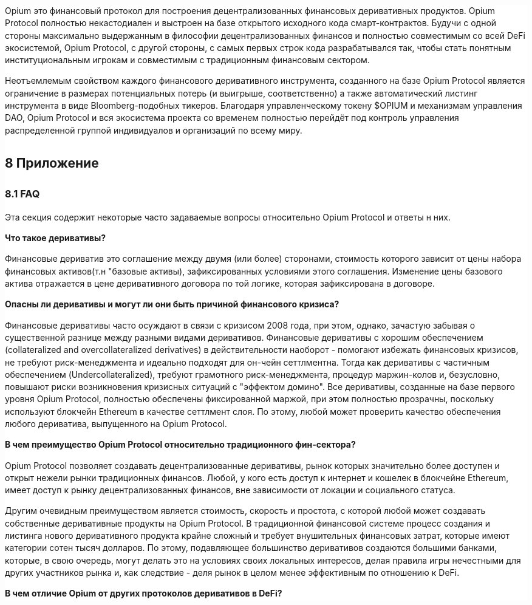 Opium это финансовый протокол для построения децентрализованных финансовых деривативных продуктов. Opium Protocol полностью некастодиален и выстроен на базе открытого исходного кода смарт-контрактов. Будучи с одной стороны максимально выдержанным в философии децентрализованных финансов и полностью совместимым со всей DeFi экосистемой, Opium Protocol, с другой стороны, с самых первых строк кода разрабатывался так, чтобы стать понятным институциональным игрокам и совместимым с традиционным финансовым сектором.

Неотъемлемым свойством каждого финансового деривативного инструмента, созданного на базе Opium Protocol является ограничение в размерах потенциальных потерь (и выигрыше, соответственно) а также автоматический листинг инструмента в виде Bloomberg-подобных тикеров. Благодаря управленческому токену $OPIUM и механизмам управления DAO, Opium Protocol и вся экосистема проекта со временем полностью перейдёт под контроль управления распределенной группой индивидуалов и организаций по всему миру.

## 8 Приложение

### 8.1 FAQ

Эта секция содержит некоторые часто задаваемые вопросы относительно Opium Protocol и ответы н них.

**Что такое деривативы?**

Финансовые дериватив это соглашение между двумя (или более) сторонами, стоимость которого зависит от цены набора финансовых активов(т.н "базовые активы), зафиксированных условиями этого соглашения. Изменение цены базового актива отражается в цене деривативного договора по той логике, которая зафиксирована в договоре.

**Опасны ли деривативы и могут ли они быть причиной финансового кризиса?**

Финансовые деривативы часто осуждают в связи с кризисом 2008 года, при этом, однако, зачастую забывая о существенной разнице между разными видами деривативов. Финансовые деривативы с хорошим обеспечением (collateralized and overcollateralized derivatives) в действительности наоборот - помогают избежать финансовых кризисов, не требуют риск-менеджмента и идеально подходят для он-чейн сеттлментна. Тогда как деривативы с частичным обеспечением (Undercollateralized), требуют грамотного риск-менеджмента, процедур маржин-колов и, безусловно, повышают риски возникновения кризисных ситуаций с "эффектом домино". Все деривативы, созданные на базе первого уровня Opium Protocol, полностью обеспечены фиксированной маржой, при этом полностью прозрачны, поскольку используют блокчейн Ethereum в качестве сеттлмент слоя. По этому, любой может проверить качество обеспечения любого дериватива, выпущенного на Opium Protocol.

**В чем преимущество Opium Protocol относительно традиционного фин-сектора?**

Opium Protocol позволяет создавать децентрализованные деривативы, рынок которых значительно более доступен и открыт нежели рынки традиционных финансов. Любой, у кого есть доступ к интернет и кошелек в блокчейне Ethereum, имеет доступ к рынку децентрализованных финансов, вне зависимости от локации и социального статуса. 

Другим очевидным преимуществом является стоимость, скорость и простота, с которой любой может создавать собственные деривативные продукты на Opium Protocol. В традиционной финансовой системе процесс создания и листинга нового деривативного продукта крайне сложный и требует внушительных финансовых затрат, которые имеют категории сотен тысяч долларов. По этому, подавляющее большинство деривативов создаются большими банками, которые, в свою очередь, могут делать это на условиях своих локальных интересов, делая правила игры нечестными для других участников рынка и, как следствие - деля рынок в целом менее эффективным по отношению к DeFi.

**В чем отличие Opium от других протоколов деривативов в DeFi?**
